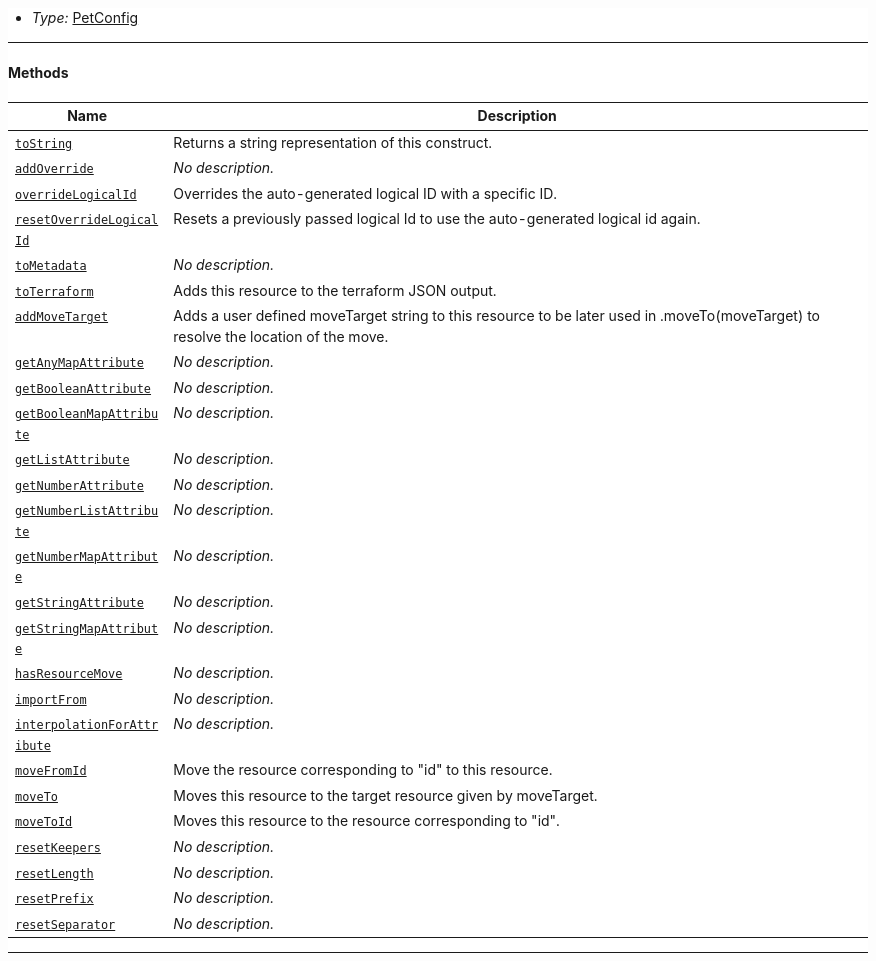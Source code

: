- *Type:* <a href="#@cdktf/provider-random.pet.PetConfig">PetConfig</a>

---

#### Methods <a name="Methods" id="Methods"></a>

| **Name** | **Description** |
| --- | --- |
| <code><a href="#@cdktf/provider-random.pet.Pet.toString">toString</a></code> | Returns a string representation of this construct. |
| <code><a href="#@cdktf/provider-random.pet.Pet.addOverride">addOverride</a></code> | *No description.* |
| <code><a href="#@cdktf/provider-random.pet.Pet.overrideLogicalId">overrideLogicalId</a></code> | Overrides the auto-generated logical ID with a specific ID. |
| <code><a href="#@cdktf/provider-random.pet.Pet.resetOverrideLogicalId">resetOverrideLogicalId</a></code> | Resets a previously passed logical Id to use the auto-generated logical id again. |
| <code><a href="#@cdktf/provider-random.pet.Pet.toMetadata">toMetadata</a></code> | *No description.* |
| <code><a href="#@cdktf/provider-random.pet.Pet.toTerraform">toTerraform</a></code> | Adds this resource to the terraform JSON output. |
| <code><a href="#@cdktf/provider-random.pet.Pet.addMoveTarget">addMoveTarget</a></code> | Adds a user defined moveTarget string to this resource to be later used in .moveTo(moveTarget) to resolve the location of the move. |
| <code><a href="#@cdktf/provider-random.pet.Pet.getAnyMapAttribute">getAnyMapAttribute</a></code> | *No description.* |
| <code><a href="#@cdktf/provider-random.pet.Pet.getBooleanAttribute">getBooleanAttribute</a></code> | *No description.* |
| <code><a href="#@cdktf/provider-random.pet.Pet.getBooleanMapAttribute">getBooleanMapAttribute</a></code> | *No description.* |
| <code><a href="#@cdktf/provider-random.pet.Pet.getListAttribute">getListAttribute</a></code> | *No description.* |
| <code><a href="#@cdktf/provider-random.pet.Pet.getNumberAttribute">getNumberAttribute</a></code> | *No description.* |
| <code><a href="#@cdktf/provider-random.pet.Pet.getNumberListAttribute">getNumberListAttribute</a></code> | *No description.* |
| <code><a href="#@cdktf/provider-random.pet.Pet.getNumberMapAttribute">getNumberMapAttribute</a></code> | *No description.* |
| <code><a href="#@cdktf/provider-random.pet.Pet.getStringAttribute">getStringAttribute</a></code> | *No description.* |
| <code><a href="#@cdktf/provider-random.pet.Pet.getStringMapAttribute">getStringMapAttribute</a></code> | *No description.* |
| <code><a href="#@cdktf/provider-random.pet.Pet.hasResourceMove">hasResourceMove</a></code> | *No description.* |
| <code><a href="#@cdktf/provider-random.pet.Pet.importFrom">importFrom</a></code> | *No description.* |
| <code><a href="#@cdktf/provider-random.pet.Pet.interpolationForAttribute">interpolationForAttribute</a></code> | *No description.* |
| <code><a href="#@cdktf/provider-random.pet.Pet.moveFromId">moveFromId</a></code> | Move the resource corresponding to "id" to this resource. |
| <code><a href="#@cdktf/provider-random.pet.Pet.moveTo">moveTo</a></code> | Moves this resource to the target resource given by moveTarget. |
| <code><a href="#@cdktf/provider-random.pet.Pet.moveToId">moveToId</a></code> | Moves this resource to the resource corresponding to "id". |
| <code><a href="#@cdktf/provider-random.pet.Pet.resetKeepers">resetKeepers</a></code> | *No description.* |
| <code><a href="#@cdktf/provider-random.pet.Pet.resetLength">resetLength</a></code> | *No description.* |
| <code><a href="#@cdktf/provider-random.pet.Pet.resetPrefix">resetPrefix</a></code> | *No description.* |
| <code><a href="#@cdktf/provider-random.pet.Pet.resetSeparator">resetSeparator</a></code> | *No description.* |

---